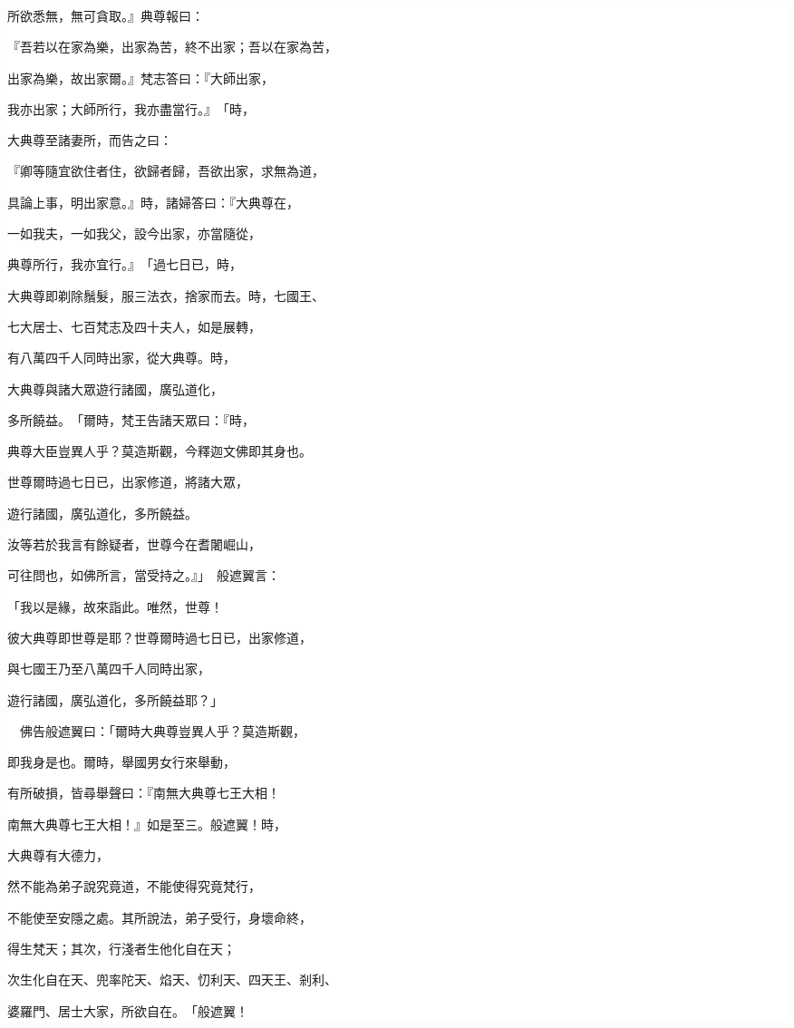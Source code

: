 所欲悉無，無可貪取。』典尊報曰：

『吾若以在家為樂，出家為苦，終不出家；吾以在家為苦，

出家為樂，故出家爾。』梵志答曰：『大師出家，

我亦出家；大師所行，我亦盡當行。』　「時，

大典尊至諸妻所，而告之曰：

『卿等隨宜欲住者住，欲歸者歸，吾欲出家，求無為道，

具論上事，明出家意。』時，諸婦答曰：『大典尊在，

一如我夫，一如我父，設今出家，亦當隨從，

典尊所行，我亦宜行。』　「過七日已，時，

大典尊即剃除鬚髮，服三法衣，捨家而去。時，七國王、

七大居士、七百梵志及四十夫人，如是展轉，

有八萬四千人同時出家，從大典尊。時，

大典尊與諸大眾遊行諸國，廣弘道化，

多所饒益。　「爾時，梵王告諸天眾曰：『時，

典尊大臣豈異人乎？莫造斯觀，今釋迦文佛即其身也。

世尊爾時過七日已，出家修道，將諸大眾，

遊行諸國，廣弘道化，多所饒益。

汝等若於我言有餘疑者，世尊今在耆闍崛山，

可往問也，如佛所言，當受持之。』」　般遮翼言：

「我以是緣，故來詣此。唯然，世尊！

彼大典尊即世尊是耶？世尊爾時過七日已，出家修道，

與七國王乃至八萬四千人同時出家，

遊行諸國，廣弘道化，多所饒益耶？」

　佛告般遮翼曰：「爾時大典尊豈異人乎？莫造斯觀，

即我身是也。爾時，舉國男女行來舉動，

有所破損，皆尋舉聲曰：『南無大典尊七王大相！

南無大典尊七王大相！』如是至三。般遮翼！時，

大典尊有大德力，

然不能為弟子說究竟道，不能使得究竟梵行，

不能使至安隱之處。其所說法，弟子受行，身壞命終，

得生梵天；其次，行淺者生他化自在天；

次生化自在天、兜率陀天、焰天、忉利天、四天王、剎利、

婆羅門、居士大家，所欲自在。　「般遮翼！
